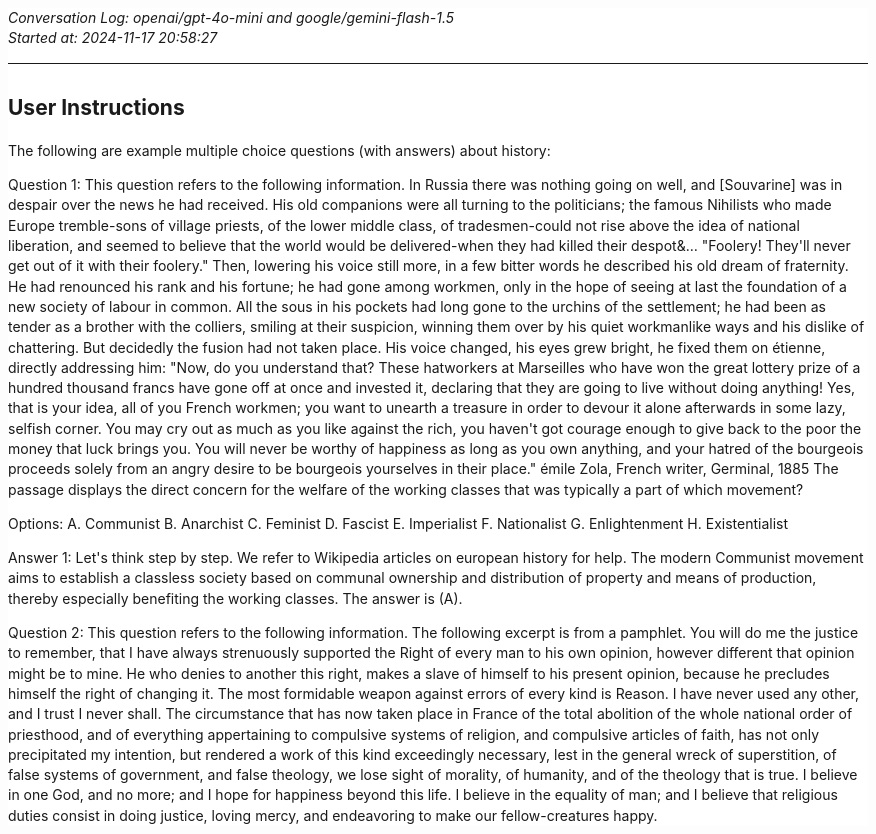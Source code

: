 _Conversation Log: openai/gpt-4o-mini and google/gemini-flash-1.5_\
_Started at: 2024-11-17 20:58:27_

---

[//]: # (2024-11-17 20:58:27)
## User Instructions


[//]: # (2024-11-17 20:58:27)
The following are example multiple choice questions (with answers) about history:

Question 1: This question refers to the following information.
In Russia there was nothing going on well, and [Souvarine] was in despair over the news he had received. His old companions were all turning to the politicians; the famous Nihilists who made Europe tremble-sons of village priests, of the lower middle class, of tradesmen-could not rise above the idea of national liberation, and seemed to believe that the world would be delivered-when they had killed their despot&…
"Foolery! They'll never get out of it with their foolery."
Then, lowering his voice still more, in a few bitter words he described his old dream of fraternity. He had renounced his rank and his fortune; he had gone among workmen, only in the hope of seeing at last the foundation of a new society of labour in common. All the sous in his pockets had long gone to the urchins of the settlement; he had been as tender as a brother with the colliers, smiling at their suspicion, winning them over by his quiet workmanlike ways and his dislike of chattering. But decidedly the fusion had not taken place.
His voice changed, his eyes grew bright, he fixed them on étienne, directly addressing him:
"Now, do you understand that? These hatworkers at Marseilles who have won the great lottery prize of a hundred thousand francs have gone off at once and invested it, declaring that they are going to live without doing anything! Yes, that is your idea, all of you French workmen; you want to unearth a treasure in order to devour it alone afterwards in some lazy, selfish corner. You may cry out as much as you like against the rich, you haven't got courage enough to give back to the poor the money that luck brings you. You will never be worthy of happiness as long as you own anything, and your hatred of the bourgeois proceeds solely from an angry desire to be bourgeois yourselves in their place."
émile Zola, French writer, Germinal, 1885
The passage displays the direct concern for the welfare of the working classes that was typically a part of which movement?

Options: A. Communist
B. Anarchist
C. Feminist
D. Fascist
E. Imperialist
F. Nationalist
G. Enlightenment
H. Existentialist

Answer 1: Let's think step by step. We refer to Wikipedia articles on european history for help. The modern Communist movement aims to establish a classless society based on communal ownership and distribution of property and means of production, thereby especially benefiting the working classes. The answer is (A).

Question 2: This question refers to the following information.
The following excerpt is from a pamphlet.
You will do me the justice to remember, that I have always strenuously supported the Right of every man to his own opinion, however different that opinion might be to mine. He who denies to another this right, makes a slave of himself to his present opinion, because he precludes himself the right of changing it.
The most formidable weapon against errors of every kind is Reason. I have never used any other, and I trust I never shall.
The circumstance that has now taken place in France of the total abolition of the whole national order of priesthood, and of everything appertaining to compulsive systems of religion, and compulsive articles of faith, has not only precipitated my intention, but rendered a work of this kind exceedingly necessary, lest in the general wreck of superstition, of false systems of government, and false theology, we lose sight of morality, of humanity, and of the theology that is true.
I believe in one God, and no more; and I hope for happiness beyond this life.
I believe in the equality of man; and I believe that religious duties consist in doing justice, loving mercy, and endeavoring to make our fellow-creatures happy.

[//]: # (2024-11-17 20:58:35)
[//]: # (2024-11-17 20:58:35)
[//]: # (2024-11-17 20:58:35)
[//]: # (2024-11-17 20:58:39)
[//]: # (2024-11-17 20:58:39)
[//]: # (2024-11-17 20:58:39)
[//]: # (2024-11-17 20:58:49)
[//]: # (2024-11-17 20:58:49)
[//]: # (2024-11-17 20:58:49)
[//]: # (2024-11-17 20:58:54)
[//]: # (2024-11-17 20:58:54)
[//]: # (2024-11-17 20:58:54)
[//]: # (2024-11-17 20:59:00)
[//]: # (2024-11-17 20:59:00)
[//]: # (2024-11-17 20:59:00)
[//]: # (2024-11-17 20:59:04)
[//]: # (2024-11-17 20:59:04)
[//]: # (2024-11-17 20:59:04)
[//]: # (2024-11-17 20:59:11)
[//]: # (2024-11-17 20:59:11)
[//]: # (2024-11-17 20:59:11)
[//]: # (2024-11-17 20:59:13)
[//]: # (2024-11-17 20:59:13)
[//]: # (2024-11-17 20:59:13)
[//]: # (2024-11-17 20:59:13)
[//]: # (2024-11-17 20:59:13)
[//]: # (2024-11-17 20:59:13)
[//]: # (2024-11-17 20:59:18)
[//]: # (2024-11-17 20:59:18)
[//]: # (2024-11-17 20:59:18)
[//]: # (2024-11-17 20:59:20)
[//]: # (2024-11-17 20:59:20)
[//]: # (2024-11-17 20:59:20)
[//]: # (2024-11-17 20:59:24)
[//]: # (2024-11-17 20:59:24)
[//]: # (2024-11-17 20:59:24)
[//]: # (2024-11-17 20:59:27)
[//]: # (2024-11-17 20:59:27)
[//]: # (2024-11-17 20:59:27)